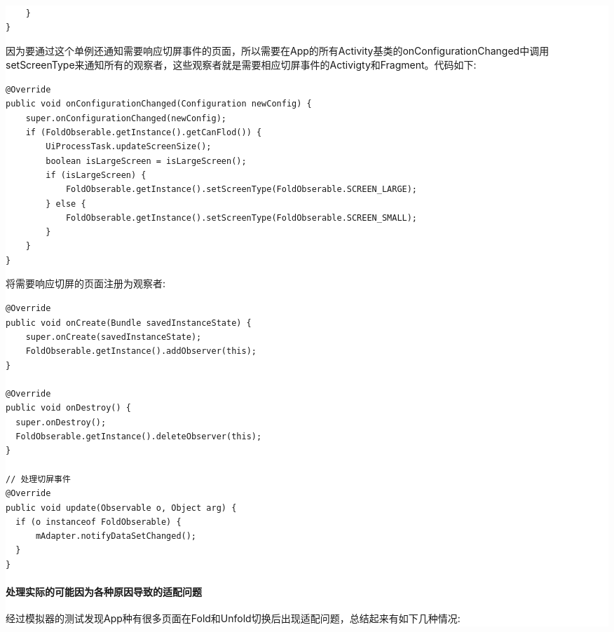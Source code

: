 ```
    }
}

```

因为要通过这个单例还通知需要响应切屏事件的页面，所以需要在App的所有Activity基类的onConfigurationChanged中调用setScreenType来通知所有的观察者，这些观察者就是需要相应切屏事件的Activigty和Fragment。代码如下:

```
@Override
public void onConfigurationChanged(Configuration newConfig) {
    super.onConfigurationChanged(newConfig);
    if (FoldObserable.getInstance().getCanFlod()) {
        UiProcessTask.updateScreenSize();
        boolean isLargeScreen = isLargeScreen();
        if (isLargeScreen) {
            FoldObserable.getInstance().setScreenType(FoldObserable.SCREEN_LARGE);
        } else {
            FoldObserable.getInstance().setScreenType(FoldObserable.SCREEN_SMALL);
        }
    }
}

```

将需要响应切屏的页面注册为观察者:

```
@Override
public void onCreate(Bundle savedInstanceState) {
    super.onCreate(savedInstanceState);
    FoldObserable.getInstance().addObserver(this);
}

@Override
public void onDestroy() {
  super.onDestroy();
  FoldObserable.getInstance().deleteObserver(this);
}

// 处理切屏事件
@Override
public void update(Observable o, Object arg) {
  if (o instanceof FoldObserable) {
      mAdapter.notifyDataSetChanged();
  }
}

```

#### 处理实际的可能因为各种原因导致的适配问题

经过模拟器的测试发现App种有很多页面在Fold和Unfold切换后出现适配问题，总结起来有如下几种情况:
